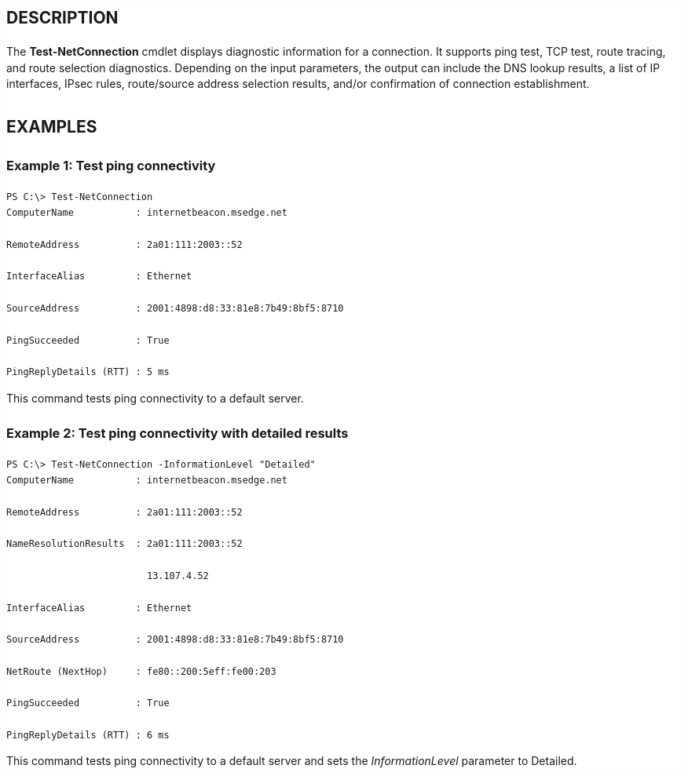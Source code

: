 ## DESCRIPTION
The **Test-NetConnection** cmdlet displays diagnostic information for a connection.
It supports ping test, TCP test, route tracing, and route selection diagnostics.
Depending on the input parameters, the output can include the DNS lookup results, a list of IP interfaces, IPsec rules, route/source address selection results, and/or confirmation of connection establishment.

## EXAMPLES

### Example 1: Test ping connectivity
```
PS C:\> Test-NetConnection
ComputerName           : internetbeacon.msedge.net

RemoteAddress          : 2a01:111:2003::52

InterfaceAlias         : Ethernet

SourceAddress          : 2001:4898:d8:33:81e8:7b49:8bf5:8710

PingSucceeded          : True

PingReplyDetails (RTT) : 5 ms
```

This command tests ping connectivity to a default server.

### Example 2: Test ping connectivity with detailed results
```
PS C:\> Test-NetConnection -InformationLevel "Detailed"
ComputerName           : internetbeacon.msedge.net

RemoteAddress          : 2a01:111:2003::52

NameResolutionResults  : 2a01:111:2003::52

                         13.107.4.52

InterfaceAlias         : Ethernet

SourceAddress          : 2001:4898:d8:33:81e8:7b49:8bf5:8710

NetRoute (NextHop)     : fe80::200:5eff:fe00:203

PingSucceeded          : True

PingReplyDetails (RTT) : 6 ms
```

This command tests ping connectivity to a default server and sets the *InformationLevel* parameter to Detailed.
